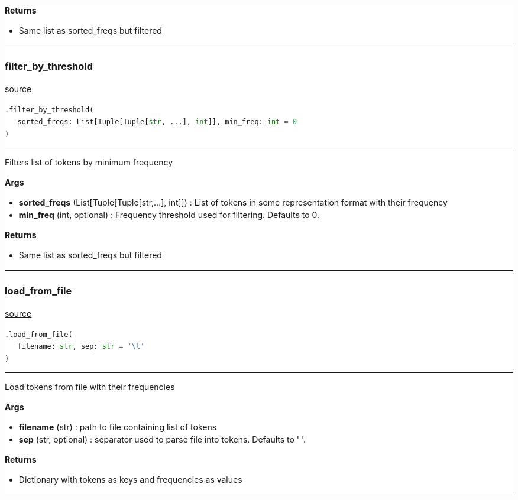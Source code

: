 
**Returns**

* Same list as sorted_freqs but filtered


----


### filter_by_threshold
[source](https://github.com/LaboratorioSperimentale/TutorialDSM/blob/main/src/dsmagic.py/#L199)
```python
.filter_by_threshold(
   sorted_freqs: List[Tuple[Tuple[str, ...], int]], min_freq: int = 0
)
```

---
Filters list of tokens by minimum frequency


**Args**

* **sorted_freqs** (List[Tuple[Tuple[str,...], int]]) : List of tokens in some representation format with their frequency
* **min_freq** (int, optional) : Frequency threshold used for filtering. Defaults to 0.


**Returns**

* Same list as sorted_freqs but filtered


----


### load_from_file
[source](https://github.com/LaboratorioSperimentale/TutorialDSM/blob/main/src/dsmagic.py/#L221)
```python
.load_from_file(
   filename: str, sep: str = '\t'
)
```

---
Load tokens from file with their frequencies


**Args**

* **filename** (str) : path to file containing list of tokens
* **sep** (str, optional) : separator used to parse file into tokens. Defaults to '    '.


**Returns**

* Dictionary with tokens as keys and frequencies as values


----

